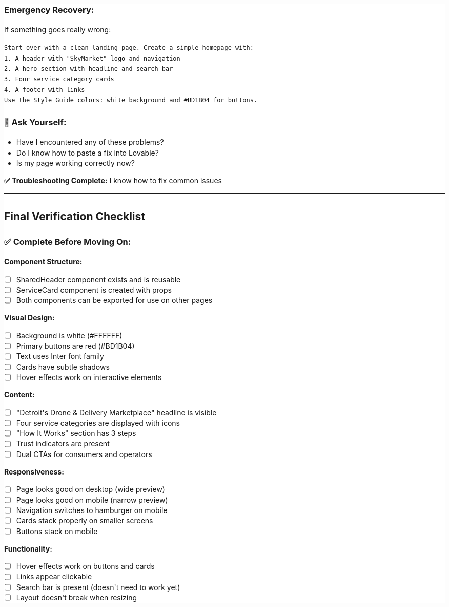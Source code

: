 ### Emergency Recovery:
If something goes really wrong:
```
Start over with a clean landing page. Create a simple homepage with:
1. A header with "SkyMarket" logo and navigation
2. A hero section with headline and search bar
3. Four service category cards
4. A footer with links
Use the Style Guide colors: white background and #BD1B04 for buttons.
```

### 📝 Ask Yourself:
- Have I encountered any of these problems?
- Do I know how to paste a fix into Lovable?
- Is my page working correctly now?

**✅ Troubleshooting Complete:** I know how to fix common issues

---

## Final Verification Checklist

### ✅ Complete Before Moving On:

**Component Structure:**
- [ ] SharedHeader component exists and is reusable
- [ ] ServiceCard component is created with props
- [ ] Both components can be exported for use on other pages

**Visual Design:**
- [ ] Background is white (#FFFFFF)
- [ ] Primary buttons are red (#BD1B04)
- [ ] Text uses Inter font family
- [ ] Cards have subtle shadows
- [ ] Hover effects work on interactive elements

**Content:**
- [ ] "Detroit's Drone & Delivery Marketplace" headline is visible
- [ ] Four service categories are displayed with icons
- [ ] "How It Works" section has 3 steps
- [ ] Trust indicators are present
- [ ] Dual CTAs for consumers and operators

**Responsiveness:**
- [ ] Page looks good on desktop (wide preview)
- [ ] Page looks good on mobile (narrow preview)
- [ ] Navigation switches to hamburger on mobile
- [ ] Cards stack properly on smaller screens
- [ ] Buttons stack on mobile

**Functionality:**
- [ ] Hover effects work on buttons and cards
- [ ] Links appear clickable
- [ ] Search bar is present (doesn't need to work yet)
- [ ] Layout doesn't break when resizing
